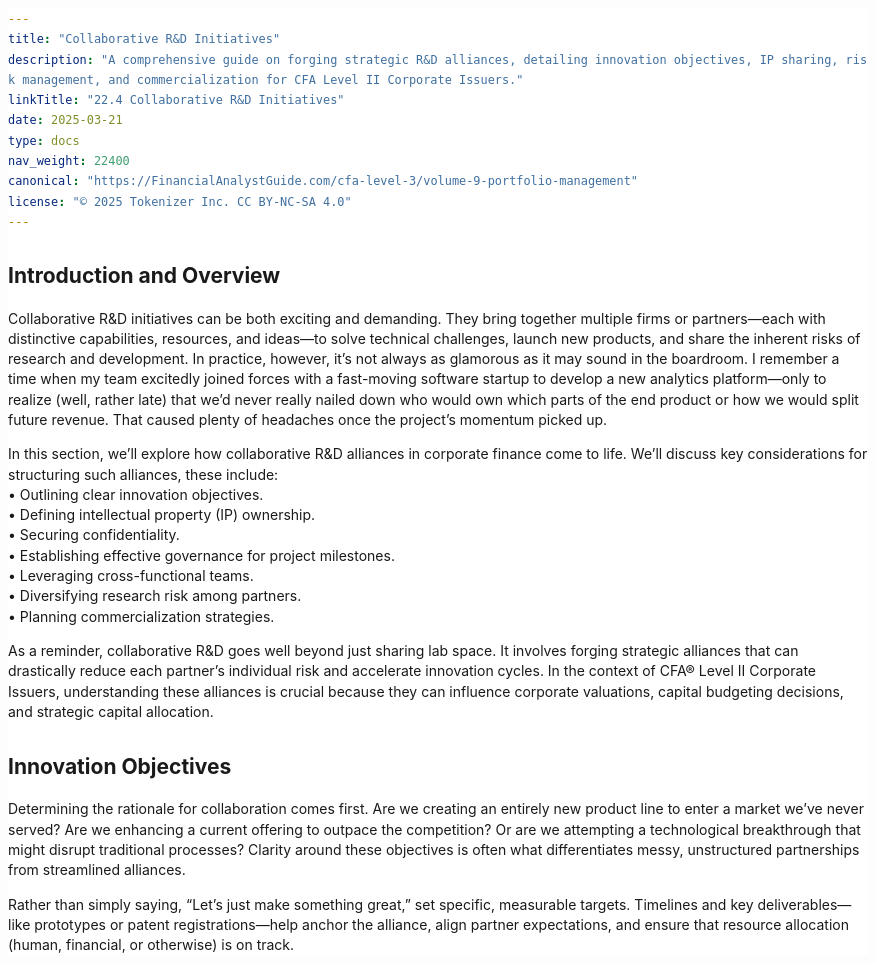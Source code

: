 ```yaml
---
title: "Collaborative R&D Initiatives"
description: "A comprehensive guide on forging strategic R&D alliances, detailing innovation objectives, IP sharing, risk management, and commercialization for CFA Level II Corporate Issuers."
linkTitle: "22.4 Collaborative R&D Initiatives"
date: 2025-03-21
type: docs
nav_weight: 22400
canonical: "https://FinancialAnalystGuide.com/cfa-level-3/volume-9-portfolio-management"
license: "© 2025 Tokenizer Inc. CC BY-NC-SA 4.0"
---
```


## Introduction and Overview  

Collaborative R&D initiatives can be both exciting and demanding. They bring together multiple firms or partners—each with distinctive capabilities, resources, and ideas—to solve technical challenges, launch new products, and share the inherent risks of research and development. In practice, however, it’s not always as glamorous as it may sound in the boardroom. I remember a time when my team excitedly joined forces with a fast-moving software startup to develop a new analytics platform—only to realize (well, rather late) that we’d never really nailed down who would own which parts of the end product or how we would split future revenue. That caused plenty of headaches once the project’s momentum picked up.  

In this section, we’ll explore how collaborative R&D alliances in corporate finance come to life. We’ll discuss key considerations for structuring such alliances, these include:  
• Outlining clear innovation objectives.  
• Defining intellectual property (IP) ownership.  
• Securing confidentiality.  
• Establishing effective governance for project milestones.  
• Leveraging cross-functional teams.  
• Diversifying research risk among partners.  
• Planning commercialization strategies.  

As a reminder, collaborative R&D goes well beyond just sharing lab space. It involves forging strategic alliances that can drastically reduce each partner’s individual risk and accelerate innovation cycles. In the context of CFA® Level II Corporate Issuers, understanding these alliances is crucial because they can influence corporate valuations, capital budgeting decisions, and strategic capital allocation.  

## Innovation Objectives  

Determining the rationale for collaboration comes first. Are we creating an entirely new product line to enter a market we’ve never served? Are we enhancing a current offering to outpace the competition? Or are we attempting a technological breakthrough that might disrupt traditional processes? Clarity around these objectives is often what differentiates messy, unstructured partnerships from streamlined alliances.  

Rather than simply saying, “Let’s just make something great,” set specific, measurable targets. Timelines and key deliverables—like prototypes or patent registrations—help anchor the alliance, align partner expectations, and ensure that resource allocation (human, financial, or otherwise) is on track.  
